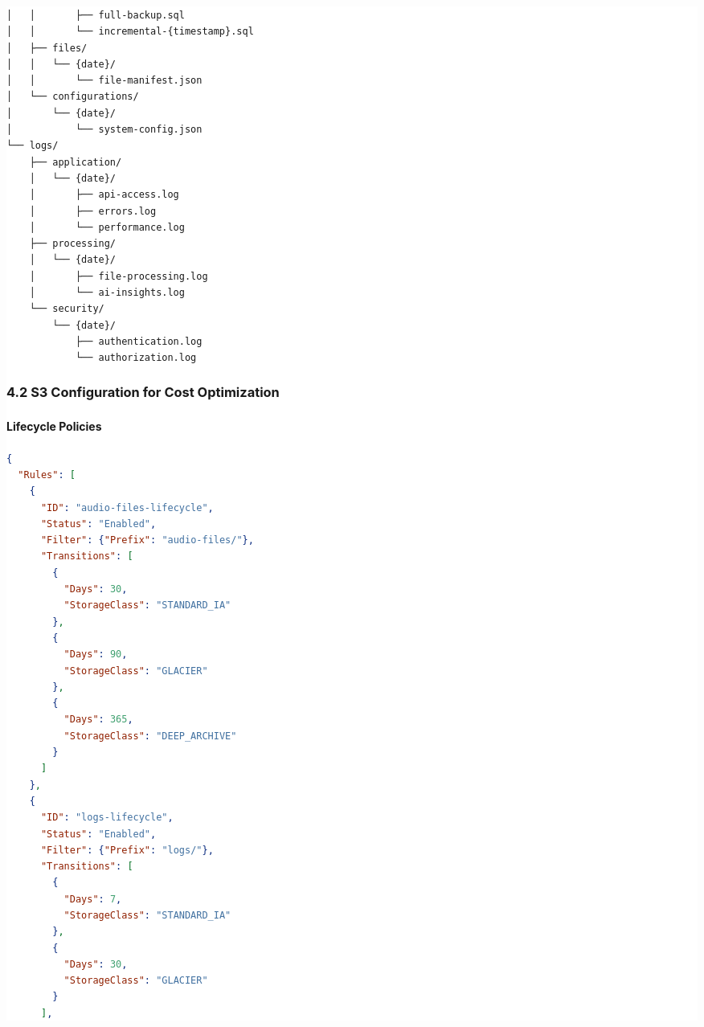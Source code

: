 ```
│   │       ├── full-backup.sql
│   │       └── incremental-{timestamp}.sql
│   ├── files/
│   │   └── {date}/
│   │       └── file-manifest.json
│   └── configurations/
│       └── {date}/
│           └── system-config.json
└── logs/
    ├── application/
    │   └── {date}/
    │       ├── api-access.log
    │       ├── errors.log
    │       └── performance.log
    ├── processing/
    │   └── {date}/
    │       ├── file-processing.log
    │       └── ai-insights.log
    └── security/
        └── {date}/
            ├── authentication.log
            └── authorization.log
```

### 4.2 S3 Configuration for Cost Optimization

#### Lifecycle Policies
```json
{
  "Rules": [
    {
      "ID": "audio-files-lifecycle",
      "Status": "Enabled",
      "Filter": {"Prefix": "audio-files/"},
      "Transitions": [
        {
          "Days": 30,
          "StorageClass": "STANDARD_IA"
        },
        {
          "Days": 90, 
          "StorageClass": "GLACIER"
        },
        {
          "Days": 365,
          "StorageClass": "DEEP_ARCHIVE"
        }
      ]
    },
    {
      "ID": "logs-lifecycle",
      "Status": "Enabled", 
      "Filter": {"Prefix": "logs/"},
      "Transitions": [
        {
          "Days": 7,
          "StorageClass": "STANDARD_IA"
        },
        {
          "Days": 30,
          "StorageClass": "GLACIER"
        }
      ],
```